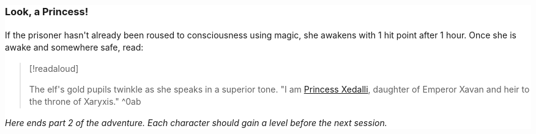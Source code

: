 ### Look, a Princess!

If the prisoner hasn't already been roused to consciousness using magic, she awakens with 1 hit point after 1 hour. Once she is awake and somewhere safe, read:

> [!readaloud] 
> 
> The elf's gold pupils twinkle as she speaks in a superior tone. "I am [Princess Xedalli](Mechanics/bestiary/npc/princess-xedalli-lox.md), daughter of Emperor Xavan and heir to the throne of Xaryxis."
^0ab

*Here ends part 2 of the adventure. Each character should gain a level before the next session.*
